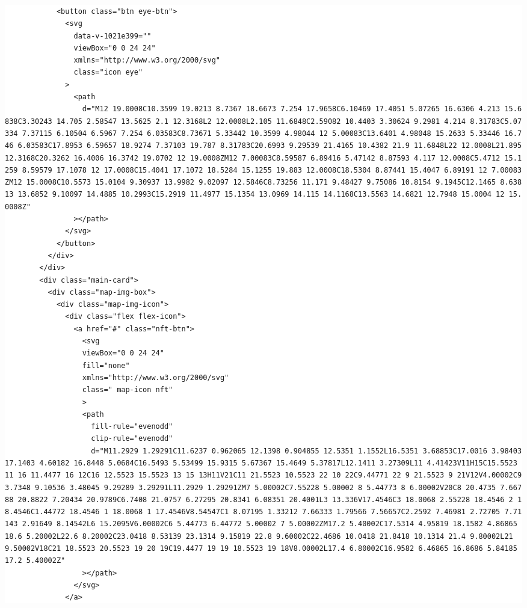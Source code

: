                <button class="btn eye-btn">
                  <svg
                    data-v-1021e399=""
                    viewBox="0 0 24 24"
                    xmlns="http://www.w3.org/2000/svg"
                    class="icon eye"
                  >
                    <path
                      d="M12 19.0008C10.3599 19.0213 8.7367 18.6673 7.254 17.9658C6.10469 17.4051 5.07265 16.6306 4.213 15.6838C3.30243 14.705 2.58547 13.5625 2.1 12.3168L2 12.0008L2.105 11.6848C2.59082 10.4403 3.30624 9.2981 4.214 8.31783C5.07334 7.37115 6.10504 6.5967 7.254 6.03583C8.73671 5.33442 10.3599 4.98044 12 5.00083C13.6401 4.98048 15.2633 5.33446 16.746 6.03583C17.8953 6.59657 18.9274 7.37103 19.787 8.31783C20.6993 9.29539 21.4165 10.4382 21.9 11.6848L22 12.0008L21.895 12.3168C20.3262 16.4006 16.3742 19.0702 12 19.0008ZM12 7.00083C8.59587 6.89416 5.47142 8.87593 4.117 12.0008C5.4712 15.1259 8.59579 17.1078 12 17.0008C15.4041 17.1072 18.5284 15.1255 19.883 12.0008C18.5304 8.87441 15.4047 6.89191 12 7.00083ZM12 15.0008C10.5573 15.0104 9.30937 13.9982 9.02097 12.5846C8.73256 11.171 9.48427 9.75086 10.8154 9.1945C12.1465 8.63813 13.6852 9.10097 14.4885 10.2993C15.2919 11.4977 15.1354 13.0969 14.115 14.1168C13.5563 14.6821 12.7948 15.0004 12 15.0008Z"
                    ></path>
                  </svg>
                </button>
              </div>
            </div>
            <div class="main-card">
              <div class="map-img-box">
                <div class="map-img-icon">
                  <div class="flex flex-icon">
                    <a href="#" class="nft-btn">
                      <svg
                      viewBox="0 0 24 24"
                      fill="none"
                      xmlns="http://www.w3.org/2000/svg"
                      class=" map-icon nft"
                      >
                      <path
                        fill-rule="evenodd"
                        clip-rule="evenodd"
                        d="M11.2929 1.29291C11.6237 0.962065 12.1398 0.904855 12.5351 1.1552L16.5351 3.68853C17.0016 3.98403 17.1403 4.60182 16.8448 5.0684C16.5493 5.53499 15.9315 5.67367 15.4649 5.37817L12.1411 3.27309L11 4.41423V11H15C15.5523 11 16 11.4477 16 12C16 12.5523 15.5523 13 15 13H11V21C11 21.5523 10.5523 22 10 22C9.44771 22 9 21.5523 9 21V12V4.00002C9 3.7348 9.10536 3.48045 9.29289 3.29291L11.2929 1.29291ZM7 5.00002C7.55228 5.00002 8 5.44773 8 6.00002V20C8 20.4735 7.66788 20.8822 7.20434 20.9789C6.7408 21.0757 6.27295 20.8341 6.08351 20.4001L3 13.336V17.4546C3 18.0068 2.55228 18.4546 2 18.4546C1.44772 18.4546 1 18.0068 1 17.4546V8.54547C1 8.07195 1.33212 7.66333 1.79566 7.56657C2.2592 7.46981 2.72705 7.71143 2.91649 8.14542L6 15.2095V6.00002C6 5.44773 6.44772 5.00002 7 5.00002ZM17.2 5.40002C17.5314 4.95819 18.1582 4.86865 18.6 5.20002L22.6 8.20002C23.0418 8.53139 23.1314 9.15819 22.8 9.60002C22.4686 10.0418 21.8418 10.1314 21.4 9.80002L21 9.50002V18C21 18.5523 20.5523 19 20 19C19.4477 19 19 18.5523 19 18V8.00002L17.4 6.80002C16.9582 6.46865 16.8686 5.84185 17.2 5.40002Z"
                      ></path>
                    </svg>
                  </a>
